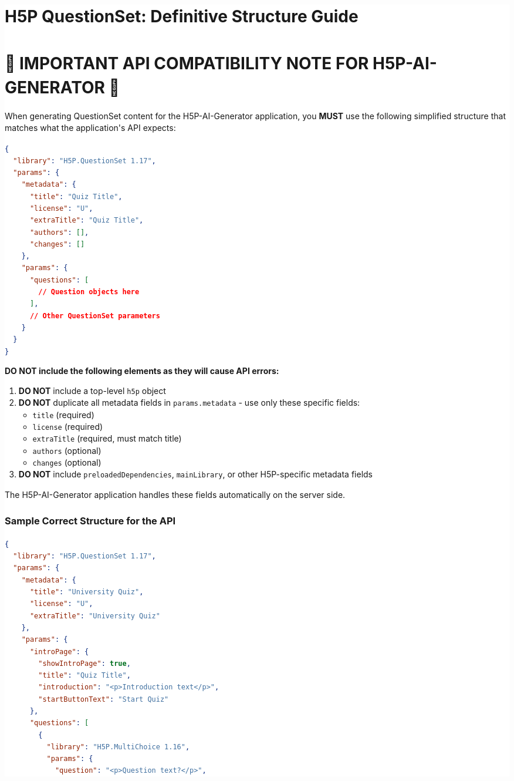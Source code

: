 # H5P QuestionSet: Definitive Structure Guide

# 🚨 IMPORTANT API COMPATIBILITY NOTE FOR H5P-AI-GENERATOR 🚨

When generating QuestionSet content for the H5P-AI-Generator application, you **MUST** use the following simplified structure that matches what the application's API expects:

```json
{
  "library": "H5P.QuestionSet 1.17",
  "params": {
    "metadata": {
      "title": "Quiz Title",
      "license": "U",
      "extraTitle": "Quiz Title",
      "authors": [],
      "changes": []
    },
    "params": {
      "questions": [
        // Question objects here
      ],
      // Other QuestionSet parameters
    }
  }
}
```

**DO NOT include the following elements as they will cause API errors:**
1. **DO NOT** include a top-level `h5p` object
2. **DO NOT** duplicate all metadata fields in `params.metadata` - use only these specific fields:
   - `title` (required)
   - `license` (required)
   - `extraTitle` (required, must match title)
   - `authors` (optional)
   - `changes` (optional)
3. **DO NOT** include `preloadedDependencies`, `mainLibrary`, or other H5P-specific metadata fields

The H5P-AI-Generator application handles these fields automatically on the server side.

### Sample Correct Structure for the API

```json
{
  "library": "H5P.QuestionSet 1.17",
  "params": {
    "metadata": {
      "title": "University Quiz",
      "license": "U",
      "extraTitle": "University Quiz" 
    },
    "params": {
      "introPage": {
        "showIntroPage": true,
        "title": "Quiz Title",
        "introduction": "<p>Introduction text</p>",
        "startButtonText": "Start Quiz"
      },
      "questions": [
        {
          "library": "H5P.MultiChoice 1.16",
          "params": {
            "question": "<p>Question text?</p>",
```